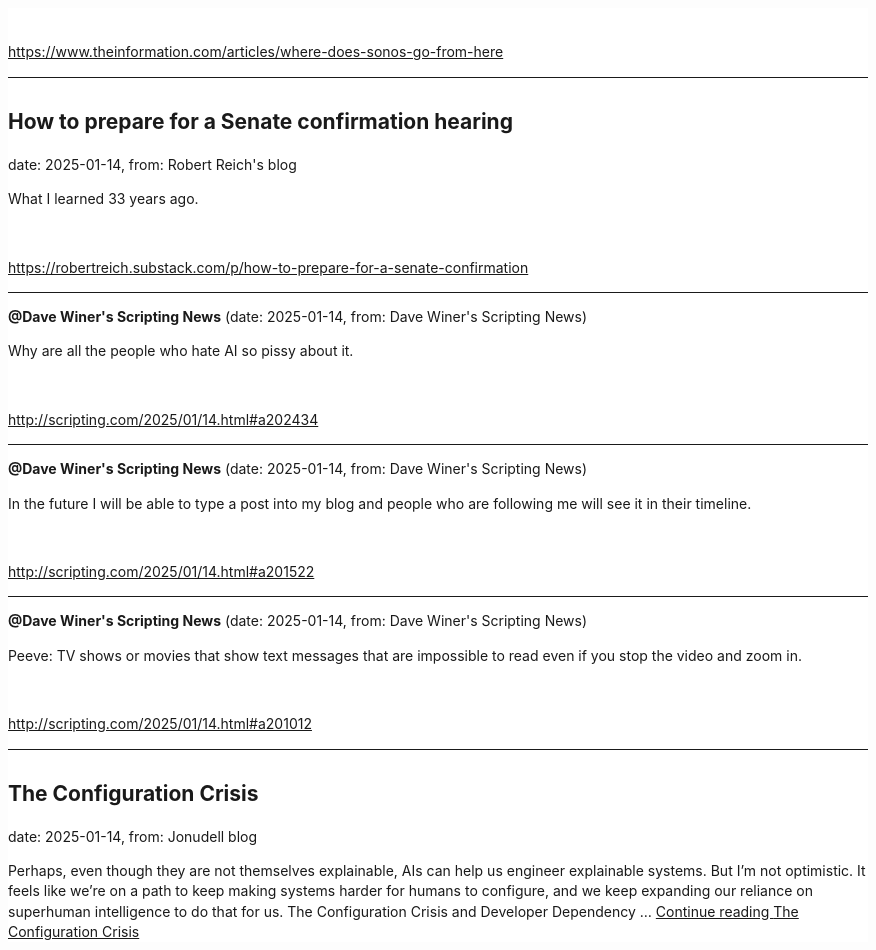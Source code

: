 <br> 

<https://www.theinformation.com/articles/where-does-sonos-go-from-here>

---

## How to prepare for a Senate confirmation hearing

date: 2025-01-14, from: Robert Reich's blog

What I learned 33 years ago. 

<br> 

<https://robertreich.substack.com/p/how-to-prepare-for-a-senate-confirmation>

---

**@Dave Winer's Scripting News** (date: 2025-01-14, from: Dave Winer's Scripting News)

Why are all the people who hate AI so pissy about it. 

<br> 

<http://scripting.com/2025/01/14.html#a202434>

---

**@Dave Winer's Scripting News** (date: 2025-01-14, from: Dave Winer's Scripting News)

In the future I will be able to type a post into my blog and people who are following me will see it in their timeline. 

<br> 

<http://scripting.com/2025/01/14.html#a201522>

---

**@Dave Winer's Scripting News** (date: 2025-01-14, from: Dave Winer's Scripting News)

Peeve: TV shows or movies that show text messages that are impossible to read even if you stop the video and zoom in. 

<br> 

<http://scripting.com/2025/01/14.html#a201012>

---

## The Configuration Crisis

date: 2025-01-14, from: Jonudell blog

Perhaps, even though they are not themselves explainable, AIs can help us engineer explainable systems. But I’m not optimistic. It feels like we’re on a path to keep making systems harder for humans to configure, and we keep expanding our reliance on superhuman intelligence to do that for us. The Configuration Crisis and Developer Dependency &#8230; <a href="https://blog.jonudell.net/2025/01/14/the-configuration-crisis/" class="more-link">Continue reading <span class="screen-reader-text">The Configuration Crisis</span></a> 
